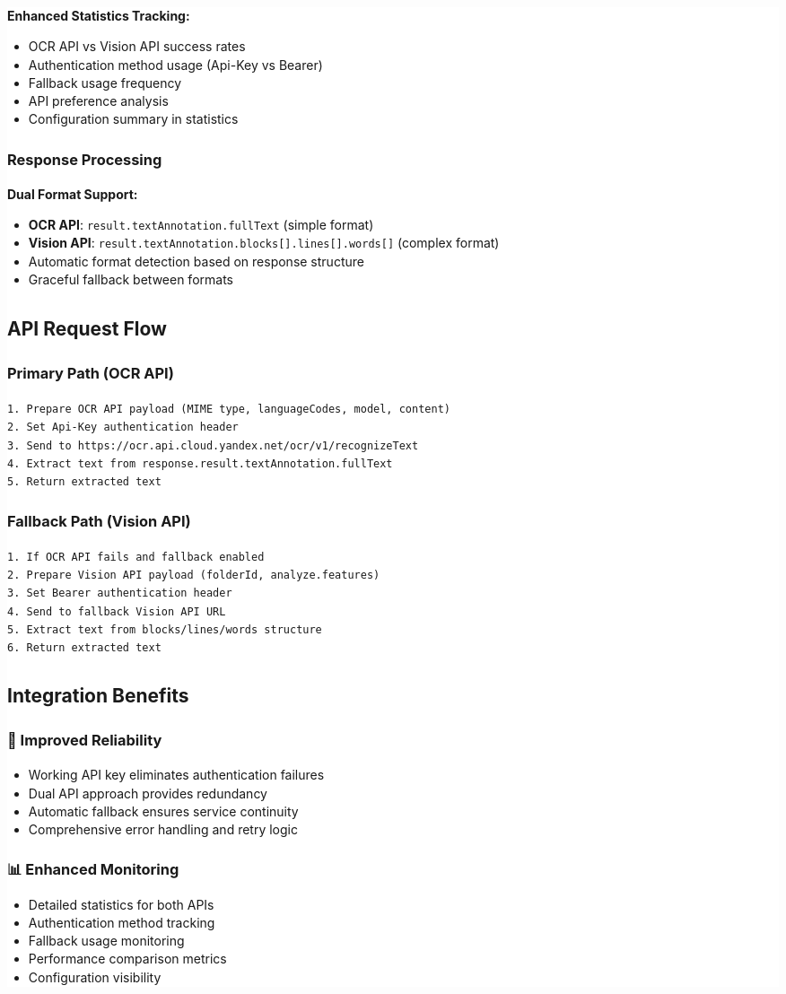 **Enhanced Statistics Tracking:**
- OCR API vs Vision API success rates
- Authentication method usage (Api-Key vs Bearer)
- Fallback usage frequency
- API preference analysis
- Configuration summary in statistics

### Response Processing
**Dual Format Support:**
- **OCR API**: `result.textAnnotation.fullText` (simple format)
- **Vision API**: `result.textAnnotation.blocks[].lines[].words[]` (complex format)
- Automatic format detection based on response structure
- Graceful fallback between formats

## API Request Flow

### Primary Path (OCR API)
```
1. Prepare OCR API payload (MIME type, languageCodes, model, content)
2. Set Api-Key authentication header
3. Send to https://ocr.api.cloud.yandex.net/ocr/v1/recognizeText
4. Extract text from response.result.textAnnotation.fullText
5. Return extracted text
```

### Fallback Path (Vision API)
```
1. If OCR API fails and fallback enabled
2. Prepare Vision API payload (folderId, analyze.features)
3. Set Bearer authentication header  
4. Send to fallback Vision API URL
5. Extract text from blocks/lines/words structure
6. Return extracted text
```

## Integration Benefits

### 🚀 Improved Reliability
- Working API key eliminates authentication failures
- Dual API approach provides redundancy
- Automatic fallback ensures service continuity
- Comprehensive error handling and retry logic

### 📊 Enhanced Monitoring
- Detailed statistics for both APIs
- Authentication method tracking
- Fallback usage monitoring
- Performance comparison metrics
- Configuration visibility
